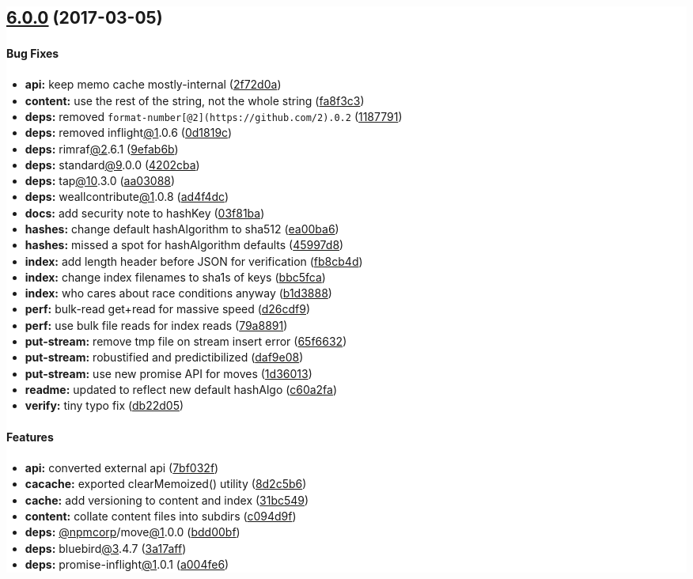 ## [6.0.0](https://github.com/zkat/cacache/compare/v5.0.3...v6.0.0) \(2017-03-05\)

#### Bug Fixes

* **api:** keep memo cache mostly-internal \([2f72d0a](https://github.com/zkat/cacache/commit/2f72d0a)\)
* **content:** use the rest of the string, not the whole string \([fa8f3c3](https://github.com/zkat/cacache/commit/fa8f3c3)\)
* **deps:** removed `format-number[@2](https://github.com/2).0.2` \([1187791](https://github.com/zkat/cacache/commit/1187791)\)
* **deps:** removed inflight[@1](https://github.com/1).0.6 \([0d1819c](https://github.com/zkat/cacache/commit/0d1819c)\)
* **deps:** rimraf[@2](https://github.com/2).6.1 \([9efab6b](https://github.com/zkat/cacache/commit/9efab6b)\)
* **deps:** standard[@9](https://github.com/9).0.0 \([4202cba](https://github.com/zkat/cacache/commit/4202cba)\)
* **deps:** tap[@10](https://github.com/10).3.0 \([aa03088](https://github.com/zkat/cacache/commit/aa03088)\)
* **deps:** weallcontribute[@1](https://github.com/1).0.8 \([ad4f4dc](https://github.com/zkat/cacache/commit/ad4f4dc)\)
* **docs:** add security note to hashKey \([03f81ba](https://github.com/zkat/cacache/commit/03f81ba)\)
* **hashes:** change default hashAlgorithm to sha512 \([ea00ba6](https://github.com/zkat/cacache/commit/ea00ba6)\)
* **hashes:** missed a spot for hashAlgorithm defaults \([45997d8](https://github.com/zkat/cacache/commit/45997d8)\)
* **index:** add length header before JSON for verification \([fb8cb4d](https://github.com/zkat/cacache/commit/fb8cb4d)\)
* **index:** change index filenames to sha1s of keys \([bbc5fca](https://github.com/zkat/cacache/commit/bbc5fca)\)
* **index:** who cares about race conditions anyway \([b1d3888](https://github.com/zkat/cacache/commit/b1d3888)\)
* **perf:** bulk-read get+read for massive speed \([d26cdf9](https://github.com/zkat/cacache/commit/d26cdf9)\)
* **perf:** use bulk file reads for index reads \([79a8891](https://github.com/zkat/cacache/commit/79a8891)\)
* **put-stream:** remove tmp file on stream insert error \([65f6632](https://github.com/zkat/cacache/commit/65f6632)\)
* **put-stream:** robustified and predictibilized \([daf9e08](https://github.com/zkat/cacache/commit/daf9e08)\)
* **put-stream:** use new promise API for moves \([1d36013](https://github.com/zkat/cacache/commit/1d36013)\)
* **readme:** updated to reflect new default hashAlgo \([c60a2fa](https://github.com/zkat/cacache/commit/c60a2fa)\)
* **verify:** tiny typo fix \([db22d05](https://github.com/zkat/cacache/commit/db22d05)\)

#### Features

* **api:** converted external api \([7bf032f](https://github.com/zkat/cacache/commit/7bf032f)\)
* **cacache:** exported clearMemoized\(\) utility \([8d2c5b6](https://github.com/zkat/cacache/commit/8d2c5b6)\)
* **cache:** add versioning to content and index \([31bc549](https://github.com/zkat/cacache/commit/31bc549)\)
* **content:** collate content files into subdirs \([c094d9f](https://github.com/zkat/cacache/commit/c094d9f)\)
* **deps:** [@npmcorp](https://github.com/npmcorp)/move[@1](https://github.com/1).0.0 \([bdd00bf](https://github.com/zkat/cacache/commit/bdd00bf)\)
* **deps:** bluebird[@3](https://github.com/3).4.7 \([3a17aff](https://github.com/zkat/cacache/commit/3a17aff)\)
* **deps:** promise-inflight[@1](https://github.com/1).0.1 \([a004fe6](https://github.com/zkat/cacache/commit/a004fe6)\)